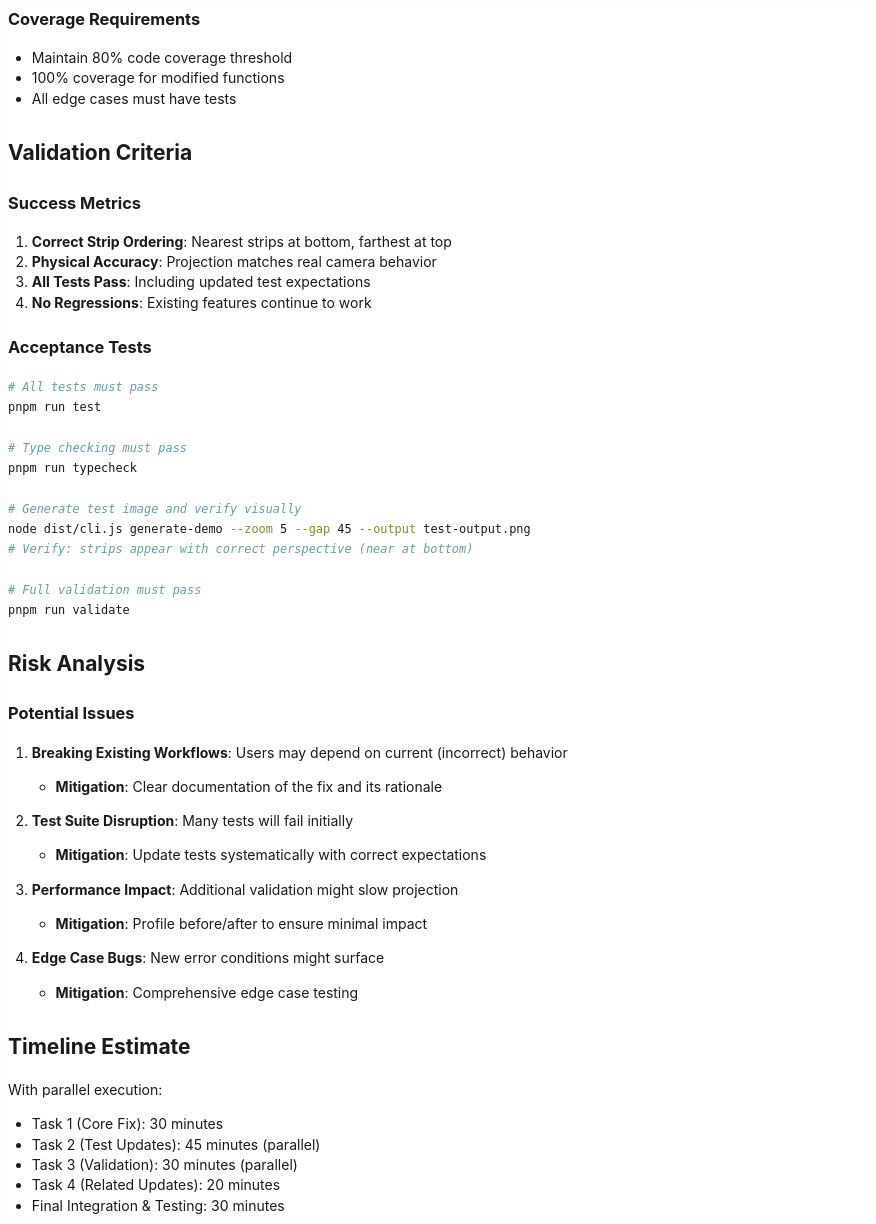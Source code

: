 ### Coverage Requirements

- Maintain 80% code coverage threshold
- 100% coverage for modified functions
- All edge cases must have tests

## Validation Criteria

### Success Metrics

1. **Correct Strip Ordering**: Nearest strips at bottom, farthest at top
2. **Physical Accuracy**: Projection matches real camera behavior
3. **All Tests Pass**: Including updated test expectations
4. **No Regressions**: Existing features continue to work

### Acceptance Tests

```bash
# All tests must pass
pnpm run test

# Type checking must pass
pnpm run typecheck

# Generate test image and verify visually
node dist/cli.js generate-demo --zoom 5 --gap 45 --output test-output.png
# Verify: strips appear with correct perspective (near at bottom)

# Full validation must pass
pnpm run validate
```

## Risk Analysis

### Potential Issues

1. **Breaking Existing Workflows**: Users may depend on current (incorrect) behavior
   - **Mitigation**: Clear documentation of the fix and its rationale

2. **Test Suite Disruption**: Many tests will fail initially
   - **Mitigation**: Update tests systematically with correct expectations

3. **Performance Impact**: Additional validation might slow projection
   - **Mitigation**: Profile before/after to ensure minimal impact

4. **Edge Case Bugs**: New error conditions might surface
   - **Mitigation**: Comprehensive edge case testing

## Timeline Estimate

With parallel execution:
- Task 1 (Core Fix): 30 minutes
- Task 2 (Test Updates): 45 minutes (parallel)
- Task 3 (Validation): 30 minutes (parallel)
- Task 4 (Related Updates): 20 minutes
- Final Integration & Testing: 30 minutes
